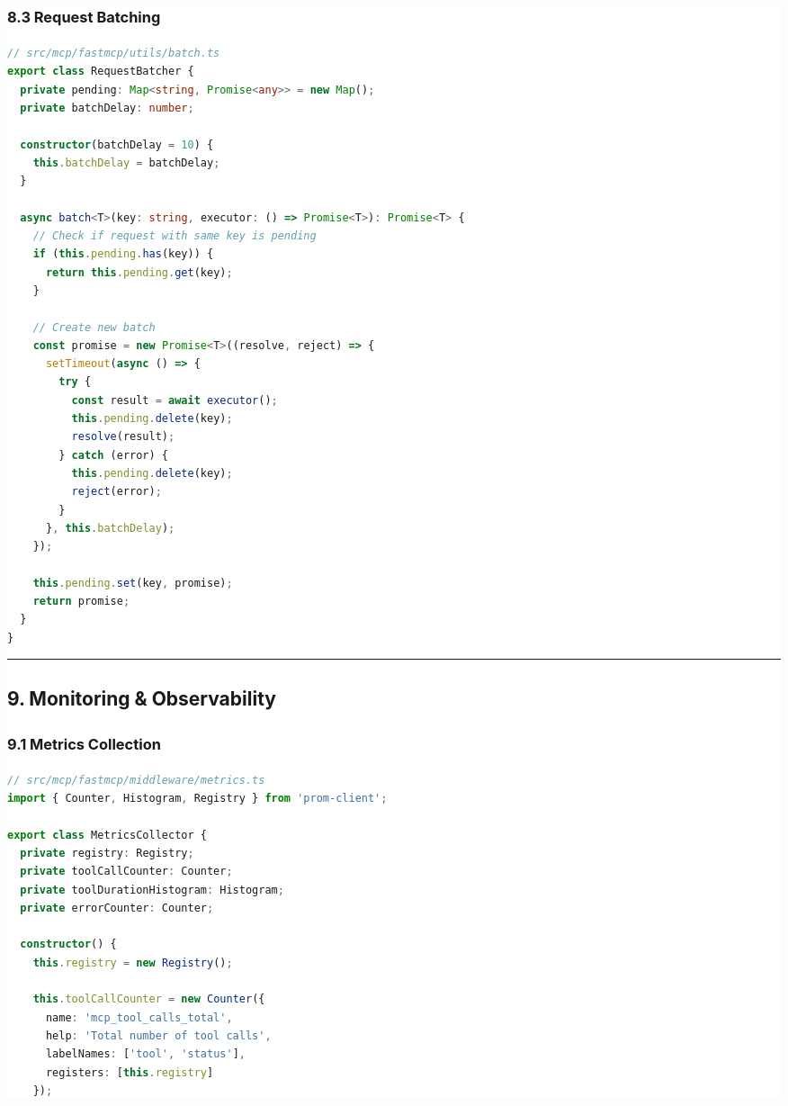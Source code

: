 ### 8.3 Request Batching

```typescript
// src/mcp/fastmcp/utils/batch.ts
export class RequestBatcher {
  private pending: Map<string, Promise<any>> = new Map();
  private batchDelay: number;

  constructor(batchDelay = 10) {
    this.batchDelay = batchDelay;
  }

  async batch<T>(key: string, executor: () => Promise<T>): Promise<T> {
    // Check if request with same key is pending
    if (this.pending.has(key)) {
      return this.pending.get(key);
    }

    // Create new batch
    const promise = new Promise<T>((resolve, reject) => {
      setTimeout(async () => {
        try {
          const result = await executor();
          this.pending.delete(key);
          resolve(result);
        } catch (error) {
          this.pending.delete(key);
          reject(error);
        }
      }, this.batchDelay);
    });

    this.pending.set(key, promise);
    return promise;
  }
}
```

---

## 9. Monitoring & Observability

### 9.1 Metrics Collection

```typescript
// src/mcp/fastmcp/middleware/metrics.ts
import { Counter, Histogram, Registry } from 'prom-client';

export class MetricsCollector {
  private registry: Registry;
  private toolCallCounter: Counter;
  private toolDurationHistogram: Histogram;
  private errorCounter: Counter;

  constructor() {
    this.registry = new Registry();

    this.toolCallCounter = new Counter({
      name: 'mcp_tool_calls_total',
      help: 'Total number of tool calls',
      labelNames: ['tool', 'status'],
      registers: [this.registry]
    });

```